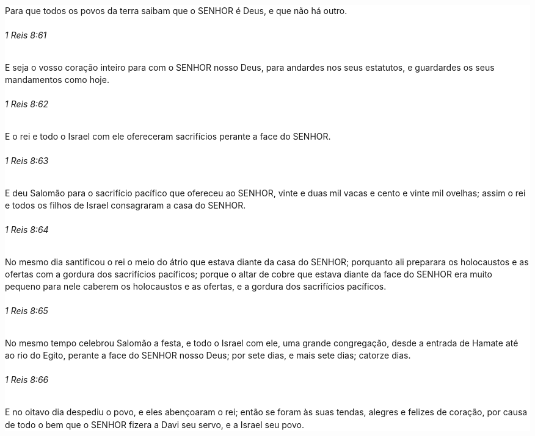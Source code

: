 Para que todos os povos da terra saibam que o SENHOR é Deus, e que não há outro.

###### 1 Reis 8:61

E seja o vosso coração inteiro para com o SENHOR nosso Deus, para andardes nos seus estatutos, e guardardes os seus mandamentos como hoje.

###### 1 Reis 8:62

E o rei e todo o Israel com ele ofereceram sacrifícios perante a face do SENHOR.

###### 1 Reis 8:63

E deu Salomão para o sacrifício pacífico que ofereceu ao SENHOR, vinte e duas mil vacas e cento e vinte mil ovelhas; assim o rei e todos os filhos de Israel consagraram a casa do SENHOR.

###### 1 Reis 8:64

No mesmo dia santificou o rei o meio do átrio que estava diante da casa do SENHOR; porquanto ali preparara os holocaustos e as ofertas com a gordura dos sacrifícios pacíficos; porque o altar de cobre que estava diante da face do SENHOR era muito pequeno para nele caberem os holocaustos e as ofertas, e a gordura dos sacrifícios pacíficos.

###### 1 Reis 8:65

No mesmo tempo celebrou Salomão a festa, e todo o Israel com ele, uma grande congregação, desde a entrada de Hamate até ao rio do Egito, perante a face do SENHOR nosso Deus; por sete dias, e mais sete dias; catorze dias.

###### 1 Reis 8:66

E no oitavo dia despediu o povo, e eles abençoaram o rei; então se foram às suas tendas, alegres e felizes de coração, por causa de todo o bem que o SENHOR fizera a Davi seu servo, e a Israel seu povo.

